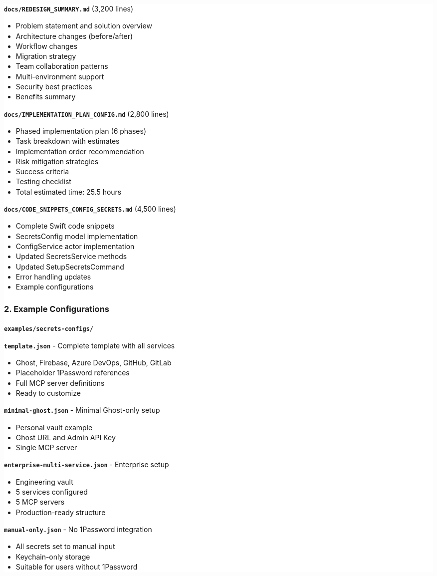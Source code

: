 **`docs/REDESIGN_SUMMARY.md`** (3,200 lines)
- Problem statement and solution overview
- Architecture changes (before/after)
- Workflow changes
- Migration strategy
- Team collaboration patterns
- Multi-environment support
- Security best practices
- Benefits summary

**`docs/IMPLEMENTATION_PLAN_CONFIG.md`** (2,800 lines)
- Phased implementation plan (6 phases)
- Task breakdown with estimates
- Implementation order recommendation
- Risk mitigation strategies
- Success criteria
- Testing checklist
- Total estimated time: 25.5 hours

**`docs/CODE_SNIPPETS_CONFIG_SECRETS.md`** (4,500 lines)
- Complete Swift code snippets
- SecretsConfig model implementation
- ConfigService actor implementation
- Updated SecretsService methods
- Updated SetupSecretsCommand
- Error handling updates
- Example configurations

### 2. Example Configurations

**`examples/secrets-configs/`**

**`template.json`** - Complete template with all services
- Ghost, Firebase, Azure DevOps, GitHub, GitLab
- Placeholder 1Password references
- Full MCP server definitions
- Ready to customize

**`minimal-ghost.json`** - Minimal Ghost-only setup
- Personal vault example
- Ghost URL and Admin API Key
- Single MCP server

**`enterprise-multi-service.json`** - Enterprise setup
- Engineering vault
- 5 services configured
- 5 MCP servers
- Production-ready structure

**`manual-only.json`** - No 1Password integration
- All secrets set to manual input
- Keychain-only storage
- Suitable for users without 1Password
